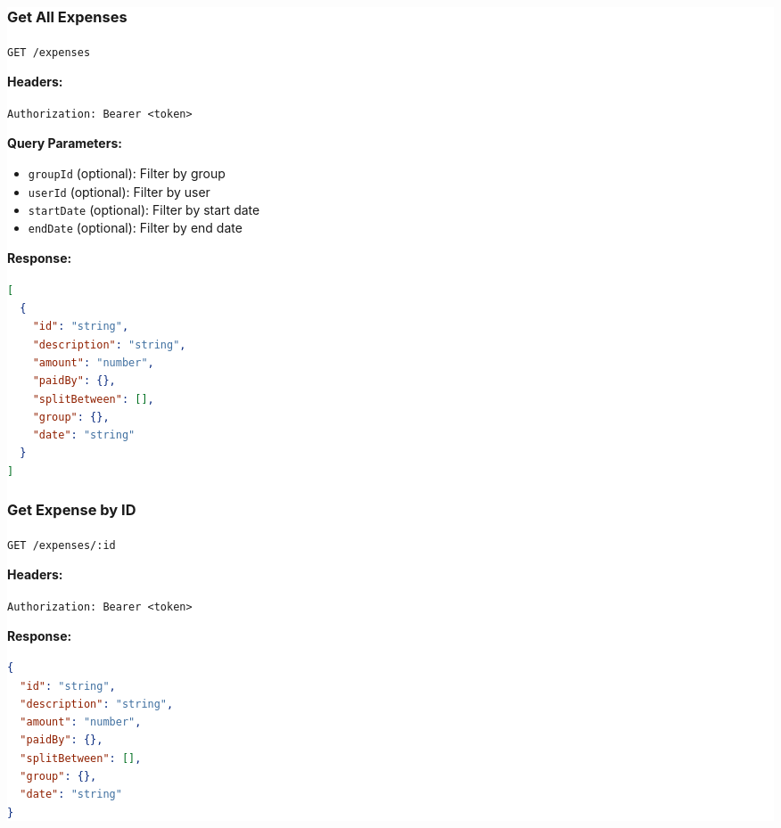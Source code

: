 ### Get All Expenses

```http
GET /expenses
```

**Headers:**
```
Authorization: Bearer <token>
```

**Query Parameters:**
- `groupId` (optional): Filter by group
- `userId` (optional): Filter by user
- `startDate` (optional): Filter by start date
- `endDate` (optional): Filter by end date

**Response:**
```json
[
  {
    "id": "string",
    "description": "string",
    "amount": "number",
    "paidBy": {},
    "splitBetween": [],
    "group": {},
    "date": "string"
  }
]
```

### Get Expense by ID

```http
GET /expenses/:id
```

**Headers:**
```
Authorization: Bearer <token>
```

**Response:**
```json
{
  "id": "string",
  "description": "string",
  "amount": "number",
  "paidBy": {},
  "splitBetween": [],
  "group": {},
  "date": "string"
}
```

